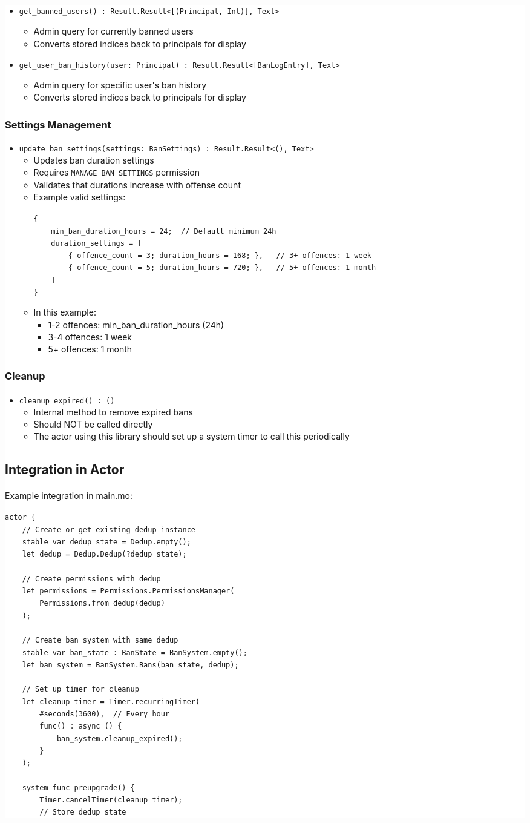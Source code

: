 - `get_banned_users() : Result.Result<[(Principal, Int)], Text>`
  - Admin query for currently banned users
  - Converts stored indices back to principals for display

- `get_user_ban_history(user: Principal) : Result.Result<[BanLogEntry], Text>`
  - Admin query for specific user's ban history
  - Converts stored indices back to principals for display

### Settings Management
- `update_ban_settings(settings: BanSettings) : Result.Result<(), Text>`
  - Updates ban duration settings
  - Requires `MANAGE_BAN_SETTINGS` permission
  - Validates that durations increase with offense count
  - Example valid settings:
    ```motoko
    {
        min_ban_duration_hours = 24;  // Default minimum 24h
        duration_settings = [
            { offence_count = 3; duration_hours = 168; },   // 3+ offences: 1 week
            { offence_count = 5; duration_hours = 720; },   // 5+ offences: 1 month
        ]
    }
    ```
  - In this example:
    - 1-2 offences: min_ban_duration_hours (24h)
    - 3-4 offences: 1 week
    - 5+ offences: 1 month

### Cleanup
- `cleanup_expired() : ()`
  - Internal method to remove expired bans
  - Should NOT be called directly
  - The actor using this library should set up a system timer to call this periodically

## Integration in Actor

Example integration in main.mo:
```motoko
actor {
    // Create or get existing dedup instance
    stable var dedup_state = Dedup.empty();
    let dedup = Dedup.Dedup(?dedup_state);

    // Create permissions with dedup
    let permissions = Permissions.PermissionsManager(
        Permissions.from_dedup(dedup)
    );

    // Create ban system with same dedup
    stable var ban_state : BanState = BanSystem.empty();
    let ban_system = BanSystem.Bans(ban_state, dedup);

    // Set up timer for cleanup
    let cleanup_timer = Timer.recurringTimer(
        #seconds(3600),  // Every hour
        func() : async () {
            ban_system.cleanup_expired();
        }
    );

    system func preupgrade() {
        Timer.cancelTimer(cleanup_timer);
        // Store dedup state
```